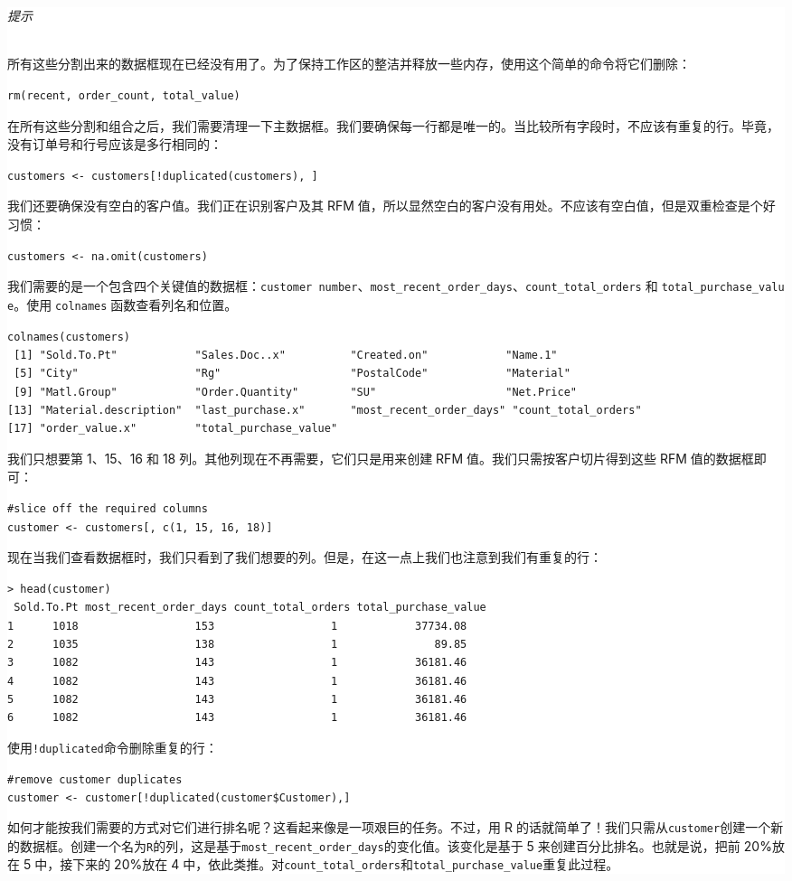 ###### 提示

所有这些分割出来的数据框现在已经没有用了。为了保持工作区的整洁并释放一些内存，使用这个简单的命令将它们删除：

```
rm(recent, order_count, total_value)
```

在所有这些分割和组合之后，我们需要清理一下主数据框。我们要确保每一行都是唯一的。当比较所有字段时，不应该有重复的行。毕竟，没有订单号和行号应该是多行相同的：

```
customers <- customers[!duplicated(customers), ]
```

我们还要确保没有空白的客户值。我们正在识别客户及其 RFM 值，所以显然空白的客户没有用处。不应该有空白值，但是双重检查是个好习惯：

```
customers <- na.omit(customers)
```

我们需要的是一个包含四个关键值的数据框：`customer number`、`most_recent_order_days`、`count_total_orders` 和 `total_purchase_value`。使用 `colnames` 函数查看列名和位置。

```
colnames(customers)
 [1] "Sold.To.Pt"            "Sales.Doc..x"          "Created.on"            "Name.1"
 [5] "City"                  "Rg"                    "PostalCode"            "Material"
 [9] "Matl.Group"            "Order.Quantity"        "SU"                    "Net.Price"
[13] "Material.description"  "last_purchase.x"       "most_recent_order_days" "count_total_orders"
[17] "order_value.x"         "total_purchase_value"
```

我们只想要第 1、15、16 和 18 列。其他列现在不再需要，它们只是用来创建 RFM 值。我们只需按客户切片得到这些 RFM 值的数据框即可：

```
#slice off the required columns
customer <- customers[, c(1, 15, 16, 18)]
```

现在当我们查看数据框时，我们只看到了我们想要的列。但是，在这一点上我们也注意到我们有重复的行：

```
> head(customer)
 Sold.To.Pt most_recent_order_days count_total_orders total_purchase_value
1      1018                  153                  1            37734.08
2      1035                  138                  1               89.85
3      1082                  143                  1            36181.46
4      1082                  143                  1            36181.46
5      1082                  143                  1            36181.46
6      1082                  143                  1            36181.46
```

使用`!duplicated`命令删除重复的行：

```
#remove customer duplicates
customer <- customer[!duplicated(customer$Customer),]
```

如何才能按我们需要的方式对它们进行排名呢？这看起来像是一项艰巨的任务。不过，用 R 的话就简单了！我们只需从`customer`创建一个新的数据框。创建一个名为`R`的列，这是基于`most_recent_order_days`的变化值。该变化是基于 5 来创建百分比排名。也就是说，把前 20%放在 5 中，接下来的 20%放在 4 中，依此类推。对`count_total_orders`和`total_purchase_value`重复此过程。
